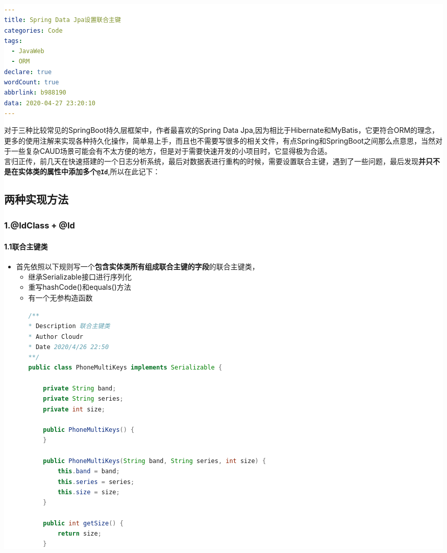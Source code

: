 ```yaml
---
title: Spring Data Jpa设置联合主键
categories: Code
tags:
  - JavaWeb
  - ORM
declare: true
wordCount: true
abbrlink: b988190
data: 2020-04-27 23:20:10
---
```

对于三种比较常见的SpringBoot持久层框架中，作者最喜欢的Spring Data Jpa,因为相比于Hibernate和MyBatis，它更符合ORM的理念，更多的使用注解来实现各种持久化操作，简单易上手，而且也不需要写很多的相关文件，有点Spring和SpringBoot之间那么点意思，当然对于一些复杂CAUD场景可能会有不太方便的地方，但是对于需要快速开发的小项目时，它显得极为合适。<br>
言归正传，前几天在快速搭建的一个日志分析系统，最后对数据表进行重构的时候，需要设置联合主键，遇到了一些问题，最后发现**并只不是在实体类的属性中添加多个`@Id`**,所以在此记下：


## 两种实现方法

### 1.@IdClass + @Id

#### 1.1联合主键类
* 首先依照以下规则写一个**包含实体类所有组成联合主键的字段**的联合主键类，
    * 继承Serializable接口进行序列化
    * 重写hashCode()和equals()方法
    * 有一个无参构造函数
        ```java
        /**
        * Description 联合主键类
        * Author Cloudr 
        * Date 2020/4/26 22:50
        **/
        public class PhoneMultiKeys implements Serializable {

            private String band;
            private String series;
            private int size;

            public PhoneMultiKeys() {
            }

            public PhoneMultiKeys(String band, String series, int size) {
                this.band = band;
                this.series = series;
                this.size = size;
            }

            public int getSize() {
                return size;
            }
